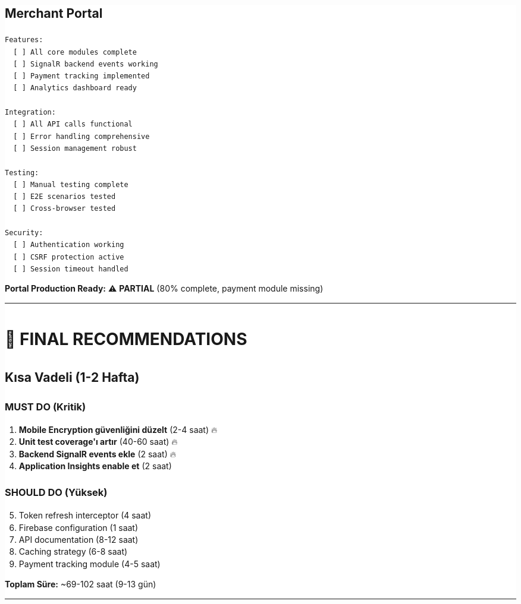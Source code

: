 
## Merchant Portal

```
Features:
  [ ] All core modules complete
  [ ] SignalR backend events working
  [ ] Payment tracking implemented
  [ ] Analytics dashboard ready

Integration:
  [ ] All API calls functional
  [ ] Error handling comprehensive
  [ ] Session management robust

Testing:
  [ ] Manual testing complete
  [ ] E2E scenarios tested
  [ ] Cross-browser tested

Security:
  [ ] Authentication working
  [ ] CSRF protection active
  [ ] Session timeout handled
```

**Portal Production Ready:** ⚠️ **PARTIAL** (80% complete, payment module missing)

---

# 🎯 FINAL RECOMMENDATIONS

## Kısa Vadeli (1-2 Hafta)

### MUST DO (Kritik)
1. **Mobile Encryption güvenliğini düzelt** (2-4 saat) 🔥
2. **Unit test coverage'ı artır** (40-60 saat) 🔥
3. **Backend SignalR events ekle** (2 saat) 🔥
4. **Application Insights enable et** (2 saat)

### SHOULD DO (Yüksek)
5. Token refresh interceptor (4 saat)
6. Firebase configuration (1 saat)
7. API documentation (8-12 saat)
8. Caching strategy (6-8 saat)
9. Payment tracking module (4-5 saat)

**Toplam Süre:** ~69-102 saat (9-13 gün)

---
